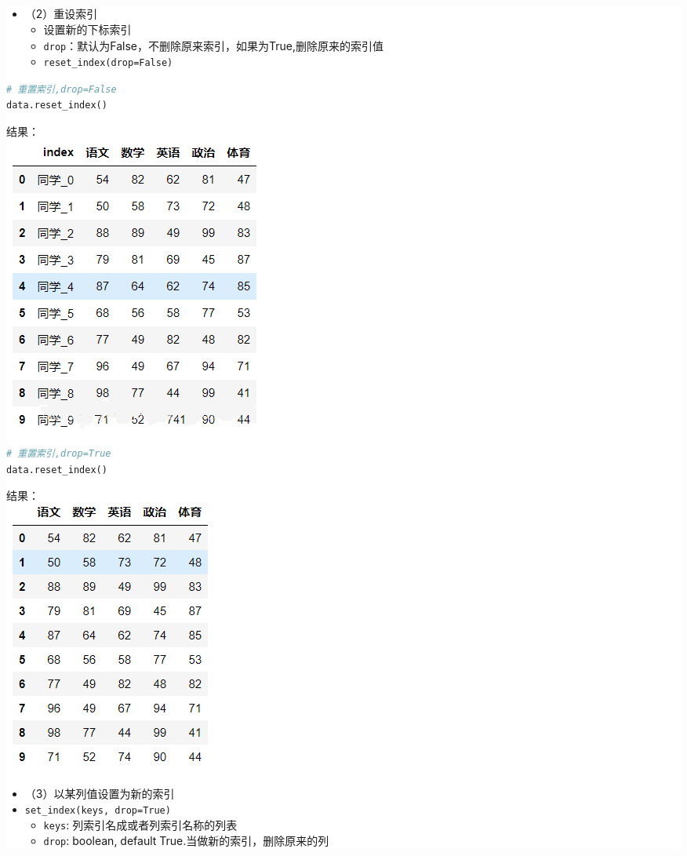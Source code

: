 - （2）重设索引
   - 设置新的下标索引
   - `drop`：默认为False，不删除原来索引，如果为True,删除原来的索引值
   - `reset_index(drop=False)`
```python
# 重置索引,drop=False
data.reset_index()
```
结果：<br />![2021-08-30-23-32-35-642524.png](./img/1630366394202-ef2f6402-aef1-4792-8464-0dd796b89e7c.png)
```python
# 重置索引,drop=True
data.reset_index()
```
结果：<br />![2021-08-30-23-32-35-714523.png](./img/1630366300827-38018e0c-3eb7-426c-99bc-9c6dc667d9ee.png)

- （3）以某列值设置为新的索引
- `set_index(keys, drop=True)`
   - `keys`: 列索引名成或者列索引名称的列表
   - `drop`: boolean, default True.当做新的索引，删除原来的列
